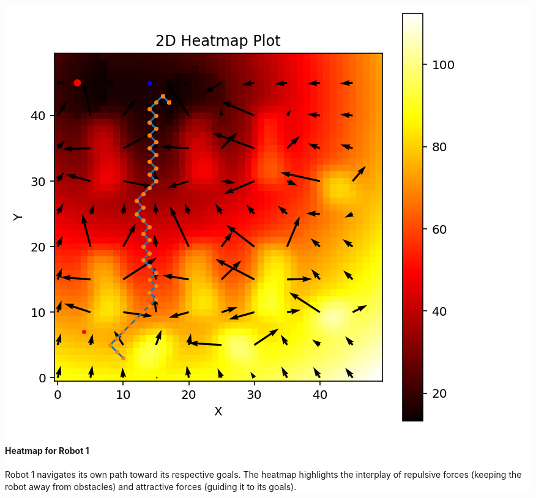   <img src="Images/robot_2_heatmap.png" alt="Heatmap for Robot 0" />
</p>

#### Heatmap for Robot 1
Robot 1 navigates its own path toward its respective goals. The heatmap highlights the interplay of repulsive forces (keeping the robot away from obstacles) and attractive forces (guiding it to its goals).

<p align="center">
